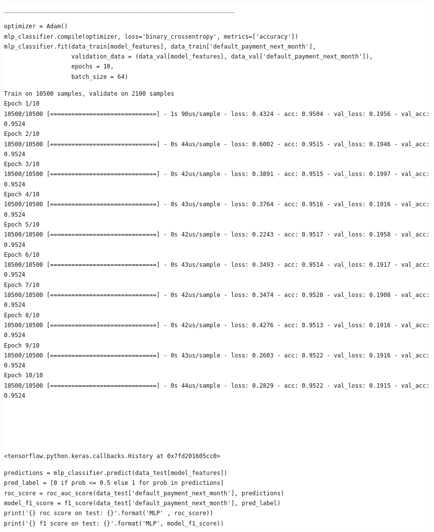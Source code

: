     _________________________________________________________________
    


```
optimizer = Adam()
mlp_classifier.compile(optimizer, loss='binary_crossentropy', metrics=['accuracy'])
mlp_classifier.fit(data_train[model_features], data_train['default_payment_next_month'],
                   validation_data = (data_val[model_features], data_val['default_payment_next_month']),
                   epochs = 10,
                   batch_size = 64)
```

    Train on 10500 samples, validate on 2100 samples
    Epoch 1/10
    10500/10500 [==============================] - 1s 90us/sample - loss: 0.4324 - acc: 0.9504 - val_loss: 0.1956 - val_acc: 0.9524
    Epoch 2/10
    10500/10500 [==============================] - 0s 44us/sample - loss: 0.6002 - acc: 0.9515 - val_loss: 0.1946 - val_acc: 0.9524
    Epoch 3/10
    10500/10500 [==============================] - 0s 42us/sample - loss: 0.3891 - acc: 0.9515 - val_loss: 0.1997 - val_acc: 0.9524
    Epoch 4/10
    10500/10500 [==============================] - 0s 43us/sample - loss: 0.3764 - acc: 0.9516 - val_loss: 0.1916 - val_acc: 0.9524
    Epoch 5/10
    10500/10500 [==============================] - 0s 42us/sample - loss: 0.2243 - acc: 0.9517 - val_loss: 0.1958 - val_acc: 0.9524
    Epoch 6/10
    10500/10500 [==============================] - 0s 43us/sample - loss: 0.3493 - acc: 0.9514 - val_loss: 0.1917 - val_acc: 0.9524
    Epoch 7/10
    10500/10500 [==============================] - 0s 42us/sample - loss: 0.3474 - acc: 0.9520 - val_loss: 0.1908 - val_acc: 0.9524
    Epoch 8/10
    10500/10500 [==============================] - 0s 42us/sample - loss: 0.4276 - acc: 0.9513 - val_loss: 0.1916 - val_acc: 0.9524
    Epoch 9/10
    10500/10500 [==============================] - 0s 43us/sample - loss: 0.2603 - acc: 0.9522 - val_loss: 0.1916 - val_acc: 0.9524
    Epoch 10/10
    10500/10500 [==============================] - 0s 44us/sample - loss: 0.2829 - acc: 0.9522 - val_loss: 0.1915 - val_acc: 0.9524
    




    <tensorflow.python.keras.callbacks.History at 0x7fd201605cc0>




```
predictions = mlp_classifier.predict(data_test[model_features])
pred_label = [0 if prob <= 0.5 else 1 for prob in predictions]
roc_score = roc_auc_score(data_test['default_payment_next_month'], predictions)
model_f1_score = f1_score(data_test['default_payment_next_month'], pred_label)
print('{} roc score on test: {}'.format('MLP' , roc_score))
print('{} f1 score on test: {}'.format('MLP', model_f1_score))
```
